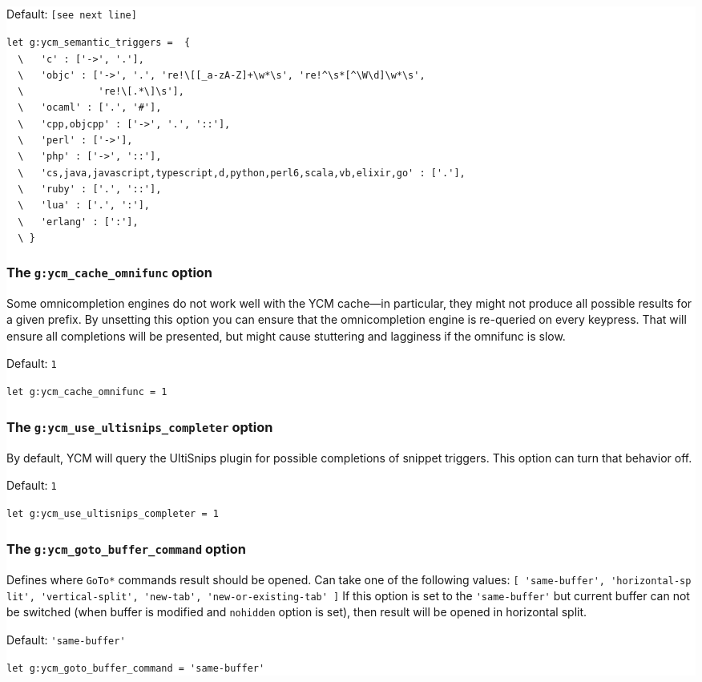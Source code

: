 Default: `[see next line]`

```viml
let g:ycm_semantic_triggers =  {
  \   'c' : ['->', '.'],
  \   'objc' : ['->', '.', 're!\[[_a-zA-Z]+\w*\s', 're!^\s*[^\W\d]\w*\s',
  \             're!\[.*\]\s'],
  \   'ocaml' : ['.', '#'],
  \   'cpp,objcpp' : ['->', '.', '::'],
  \   'perl' : ['->'],
  \   'php' : ['->', '::'],
  \   'cs,java,javascript,typescript,d,python,perl6,scala,vb,elixir,go' : ['.'],
  \   'ruby' : ['.', '::'],
  \   'lua' : ['.', ':'],
  \   'erlang' : [':'],
  \ }
```

### The `g:ycm_cache_omnifunc` option

Some omnicompletion engines do not work well with the YCM cache—in particular,
they might not produce all possible results for a given prefix. By unsetting
this option you can ensure that the omnicompletion engine is re-queried on every
keypress. That will ensure all completions will be presented, but might cause
stuttering and lagginess if the omnifunc is slow.

Default: `1`

```viml
let g:ycm_cache_omnifunc = 1
```

### The `g:ycm_use_ultisnips_completer` option

By default, YCM will query the UltiSnips plugin for possible completions of
snippet triggers. This option can turn that behavior off.

Default: `1`

```viml
let g:ycm_use_ultisnips_completer = 1
```

### The `g:ycm_goto_buffer_command` option

Defines where `GoTo*` commands result should be opened.
Can take one of the following values:
`[ 'same-buffer', 'horizontal-split', 'vertical-split', 'new-tab',
  'new-or-existing-tab' ]`
If this option is set to the `'same-buffer'` but current buffer can not
be switched (when buffer is modified and `nohidden` option is set),
then result will be opened in horizontal split.

Default: `'same-buffer'`

```viml
let g:ycm_goto_buffer_command = 'same-buffer'
```
